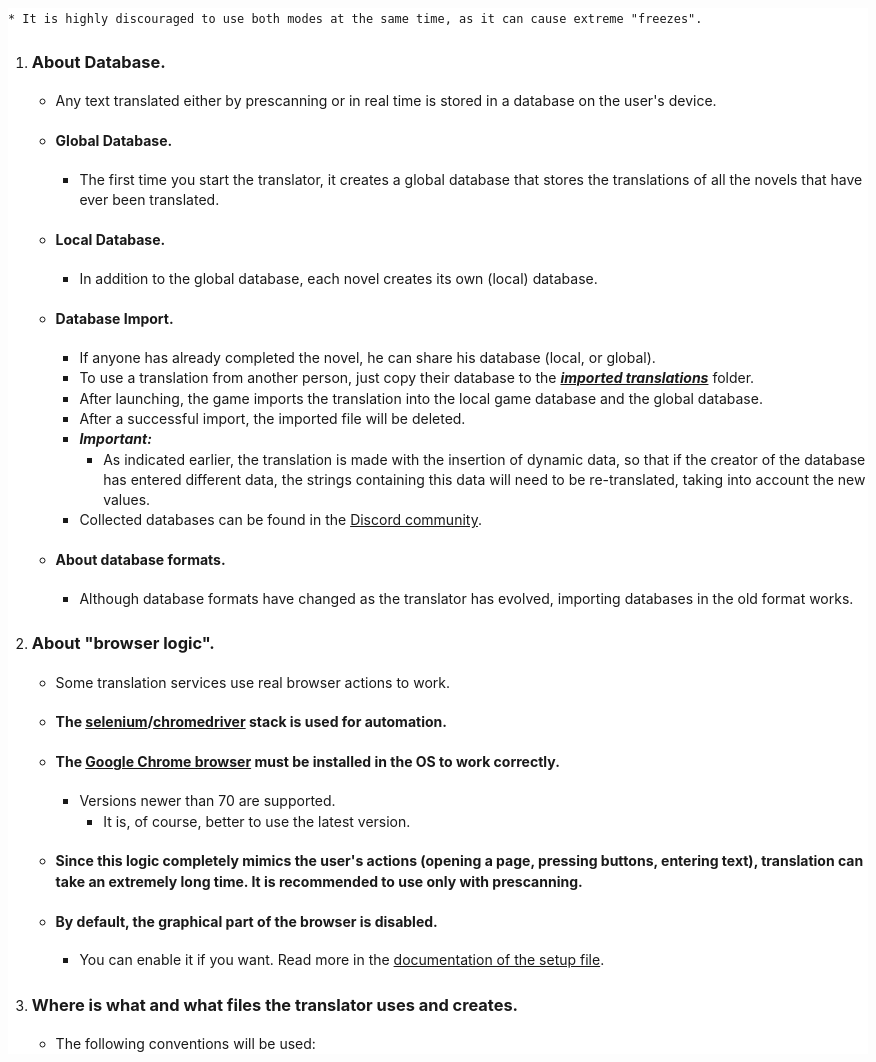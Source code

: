     * It is highly discouraged to use both modes at the same time, as it can cause extreme "freezes".


1. ### About Database.

    * Any text translated either by prescanning or in real time is stored in a database on the user's device.

    * #### Global Database.

        * The first time you start the translator, it creates a global database that stores the translations of all the novels that have ever been translated.

    * #### Local Database.

        * In addition to the global database, each novel creates its own (local) database.

    * #### Database Import.

        * If anyone has already completed the novel, he can share his database (local, or global).
        * To use a translation from another person, just copy their database to the [___imported translations___](./RU.md#noveldirlocal-translationsservicenameimported-translations) folder.
        * After launching, the game imports the translation into the local game database and the global database.
        * After a successful import, the imported file will be deleted.
        * ___Important:___
            * As indicated earlier, the translation is made with the insertion of dynamic data, so that if the creator of the database has entered different data, the strings containing this data will need to be re-translated, taking into account the new values.
        * Collected databases can be found in the [Discord community](https://discord.gg/FqsQXNH6Fg).

    * #### About database formats.

        * Although database formats have changed as the translator has evolved, importing databases in the old format works.


1. ### About "browser logic".

    * Some translation services use real browser actions to work.
    * #### The [selenium](https://www.selenium.dev)/[chromedriver](https://chromedriver.chromium.org/home) stack is used for automation.
    * #### The [Google Chrome browser](https://www.google.com/chrome) must be installed in the OS to work correctly.

        * Versions newer than 70 are supported.
            * It is, of course, better to use the latest version.

    * #### Since this logic completely mimics the user's actions (opening a page, pressing buttons, entering text), translation can take an extremely long time. It is recommended to use __only__ with prescanning.

    * #### By default, the graphical part of the browser is disabled.

        * You can enable it if you want. Read more in the [documentation of the setup file](../settingDescription/RU.md#seleniumstartmode-).


1. ### Where is what and what files the translator uses and creates.

    * The following conventions will be used:
